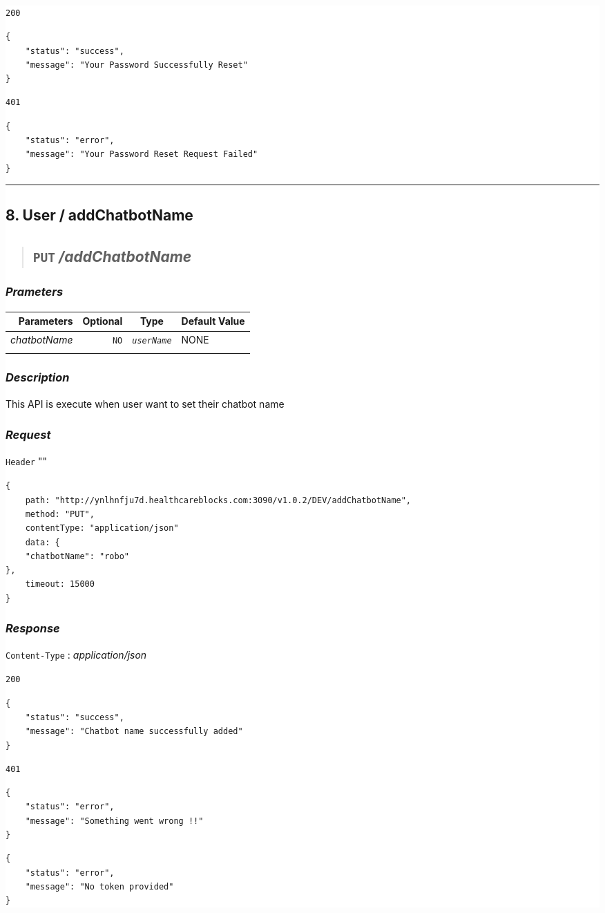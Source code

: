 `200`
```
{
	"status": "success",
	"message": "Your Password Successfully Reset"
}
```
`401`
```
{
	"status": "error",
	"message": "Your Password Reset Request Failed"
}
``` 
***

## 8. User / addChatbotName 
>## `PUT` */addChatbotName* 
### ***Prameters***
| Parameters       | Optional   | Type       | Default Value | 
|---------------:  |-----------:|------------|---------------|
| _chatbotName_       | `NO`       | _`userName`_ | NONE          |
|                  |            |            |               |

### ***Description***
This API is execute when user want to set their chatbot name
### ***Request***
`Header` 
""
```
{
    path: "http://ynlhnfju7d.healthcareblocks.com:3090/v1.0.2/DEV/addChatbotName",
    method: "PUT",
    contentType: "application/json"
    data: {
	"chatbotName": "robo"
},
    timeout: 15000
}
```
### ***Response***
`Content-Type` : _application/json_

`200`
```
{
	"status": "success",
	"message": "Chatbot name successfully added"
}
```
`401`
```
{
	"status": "error",
	"message": "Something went wrong !!"
}
```
```
{
	"status": "error",
	"message": "No token provided"
}
```